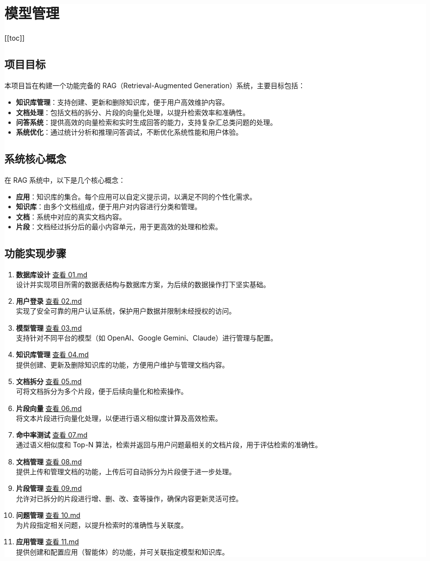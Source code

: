# 模型管理

[[toc]]

## 项目目标

本项目旨在构建一个功能完备的 RAG（Retrieval-Augmented Generation）系统，主要目标包括：

- **知识库管理**：支持创建、更新和删除知识库，便于用户高效维护内容。
- **文档处理**：包括文档的拆分、片段的向量化处理，以提升检索效率和准确性。
- **问答系统**：提供高效的向量检索和实时生成回答的能力，支持复杂汇总类问题的处理。
- **系统优化**：通过统计分析和推理问答调试，不断优化系统性能和用户体验。

## 系统核心概念

在 RAG 系统中，以下是几个核心概念：

- **应用**：知识库的集合。每个应用可以自定义提示词，以满足不同的个性化需求。
- **知识库**：由多个文档组成，便于用户对内容进行分类和管理。
- **文档**：系统中对应的真实文档内容。
- **片段**：文档经过拆分后的最小内容单元，用于更高效的处理和检索。

## 功能实现步骤

1. **数据库设计** [查看 01.md](./01.md)  
   设计并实现项目所需的数据表结构与数据库方案，为后续的数据操作打下坚实基础。

2. **用户登录** [查看 02.md](./02.md)  
   实现了安全可靠的用户认证系统，保护用户数据并限制未经授权的访问。

3. **模型管理** [查看 03.md](./03.md)  
   支持针对不同平台的模型（如 OpenAI、Google Gemini、Claude）进行管理与配置。

4. **知识库管理** [查看 04.md](./04.md)  
   提供创建、更新及删除知识库的功能，方便用户维护与管理文档内容。

5. **文档拆分** [查看 05.md](./05.md)  
   可将文档拆分为多个片段，便于后续向量化和检索操作。

6. **片段向量** [查看 06.md](./06.md)  
   将文本片段进行向量化处理，以便进行语义相似度计算及高效检索。

7. **命中率测试** [查看 07.md](./07.md)  
   通过语义相似度和 Top-N 算法，检索并返回与用户问题最相关的文档片段，用于评估检索的准确性。

8. **文档管理** [查看 08.md](./08.md)  
   提供上传和管理文档的功能，上传后可自动拆分为片段便于进一步处理。

9. **片段管理** [查看 09.md](./09.md)  
   允许对已拆分的片段进行增、删、改、查等操作，确保内容更新灵活可控。

10. **问题管理** [查看 10.md](./10.md)  
    为片段指定相关问题，以提升检索时的准确性与关联度。

11. **应用管理** [查看 11.md](./11.md)  
    提供创建和配置应用（智能体）的功能，并可关联指定模型和知识库。
